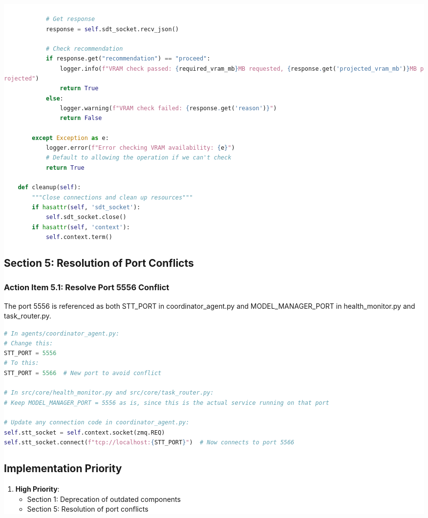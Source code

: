 ```python
            
            # Get response
            response = self.sdt_socket.recv_json()
            
            # Check recommendation
            if response.get("recommendation") == "proceed":
                logger.info(f"VRAM check passed: {required_vram_mb}MB requested, {response.get('projected_vram_mb')}MB projected")
                return True
            else:
                logger.warning(f"VRAM check failed: {response.get('reason')}")
                return False
                
        except Exception as e:
            logger.error(f"Error checking VRAM availability: {e}")
            # Default to allowing the operation if we can't check
            return True
    
    def cleanup(self):
        """Close connections and clean up resources"""
        if hasattr(self, 'sdt_socket'):
            self.sdt_socket.close()
        if hasattr(self, 'context'):
            self.context.term()
```

## Section 5: Resolution of Port Conflicts

### Action Item 5.1: Resolve Port 5556 Conflict

The port 5556 is referenced as both STT_PORT in coordinator_agent.py and MODEL_MANAGER_PORT in health_monitor.py and task_router.py.

```python
# In agents/coordinator_agent.py:
# Change this:
STT_PORT = 5556
# To this:
STT_PORT = 5566  # New port to avoid conflict

# In src/core/health_monitor.py and src/core/task_router.py:
# Keep MODEL_MANAGER_PORT = 5556 as is, since this is the actual service running on that port

# Update any connection code in coordinator_agent.py:
self.stt_socket = self.context.socket(zmq.REQ)
self.stt_socket.connect(f"tcp://localhost:{STT_PORT}")  # Now connects to port 5566
```

## Implementation Priority

1. **High Priority**:
   - Section 1: Deprecation of outdated components
   - Section 5: Resolution of port conflicts
